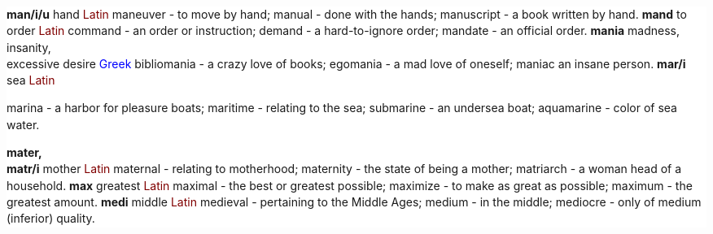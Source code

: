 <tr>
<td><span><strong>man/i/u</strong></span></td>
<td><span>hand</span></td>
<td><span style="color: #800000;">Latin</span></td>
<td><span>maneuver - to move by hand; manual - done with the hands; manuscript
- a book written by hand.</span></td>
</tr>

<tr>
<td><span><strong>mand</strong></span></td>
<td><span>to order</span></td>
<td><span style="color: #800000;">Latin</span></td>
<td><span>command - an order or instruction; demand - a hard-to-ignore order;
mandate - an official order.</span></td>
</tr>

<tr>
<td><span><strong>mania</strong></span></td>
<td><span>madness, insanity, </span><br><span>excessive desire</span></td>
<td><span style="color: #0000ff;">Greek</span></td>
<td><span>bibliomania - a crazy love of books; egomania - a mad love of
oneself; maniac an insane person.</span></td>
</tr>

<tr>
<td><span><strong>mar/i</strong></span></td>
<td><span>sea</span></td>
<td><span style="color: #800000;">Latin</span></td>
<td class="column4">
<p><span>marina - a harbor for pleasure boats; maritime - relating to the sea;
submarine - an undersea boat; aquamarine - color of sea water.</span></p>
</td>
</tr>

<tr>
<td><span><strong>mater, <br> matr/i</strong></span></td>
<td><span>mother</span></td>
<td><span style="color: #800000;">Latin</span></td>
<td><span>maternal - relating to motherhood; maternity - the state of being a
mother; matriarch - a woman head of a household.</span></td>
</tr>

<tr>
<td><span><strong>max</strong></span></td>
<td><span>greatest</span></td>
<td><span style="color: #800000;">Latin</span></td>
<td><span>maximal - the best or greatest possible; maximize - to make as great
as possible; maximum - the greatest amount.</span></td>
</tr>

<tr>
<td><span><strong>medi</strong></span></td>
<td><span>middle</span></td>
<td><span style="color: #800000;">Latin</span></td>
<td>
<span>medieval - pertaining to the Middle Ages; medium - in the middle;
mediocre - only of medium (inferior) quality.</span>
</td>
</tr>
